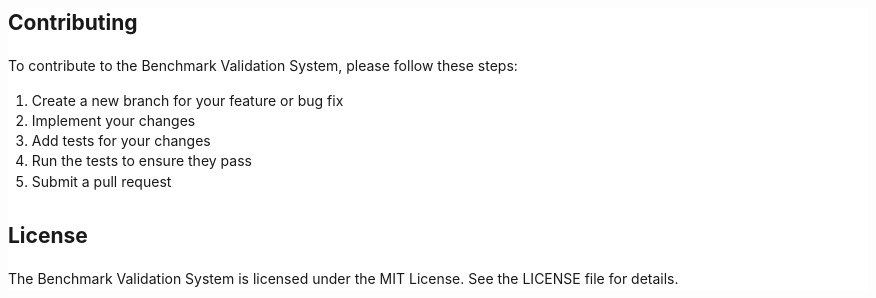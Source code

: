 
## Contributing

To contribute to the Benchmark Validation System, please follow these steps:

1. Create a new branch for your feature or bug fix
2. Implement your changes
3. Add tests for your changes
4. Run the tests to ensure they pass
5. Submit a pull request

## License

The Benchmark Validation System is licensed under the MIT License. See the LICENSE file for details.